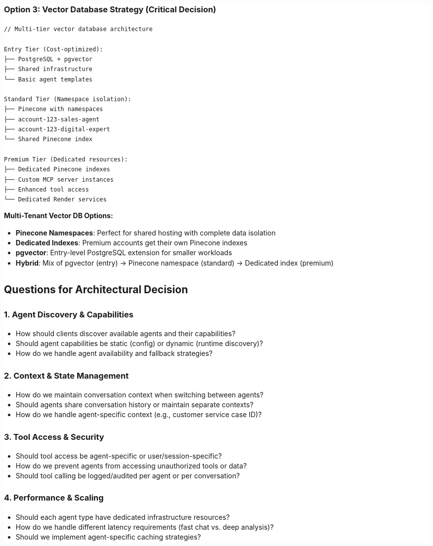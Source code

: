 ### Option 3: Vector Database Strategy (Critical Decision)
```
// Multi-tier vector database architecture

Entry Tier (Cost-optimized):
├── PostgreSQL + pgvector
├── Shared infrastructure
└── Basic agent templates

Standard Tier (Namespace isolation):
├── Pinecone with namespaces
├── account-123-sales-agent
├── account-123-digital-expert
└── Shared Pinecone index

Premium Tier (Dedicated resources):
├── Dedicated Pinecone indexes
├── Custom MCP server instances
├── Enhanced tool access
└── Dedicated Render services
```

**Multi-Tenant Vector DB Options:**
- **Pinecone Namespaces**: Perfect for shared hosting with complete data isolation
- **Dedicated Indexes**: Premium accounts get their own Pinecone indexes
- **pgvector**: Entry-level PostgreSQL extension for smaller workloads
- **Hybrid**: Mix of pgvector (entry) → Pinecone namespace (standard) → Dedicated index (premium)

## Questions for Architectural Decision

### 1. **Agent Discovery & Capabilities**
- How should clients discover available agents and their capabilities?
- Should agent capabilities be static (config) or dynamic (runtime discovery)?
- How do we handle agent availability and fallback strategies?

### 2. **Context & State Management**
- How do we maintain conversation context when switching between agents?
- Should agents share conversation history or maintain separate contexts?
- How do we handle agent-specific context (e.g., customer service case ID)?

### 3. **Tool Access & Security**
- Should tool access be agent-specific or user/session-specific?
- How do we prevent agents from accessing unauthorized tools or data?
- Should tool calling be logged/audited per agent or per conversation?

### 4. **Performance & Scaling**
- Should each agent type have dedicated infrastructure resources?
- How do we handle different latency requirements (fast chat vs. deep analysis)?
- Should we implement agent-specific caching strategies?
